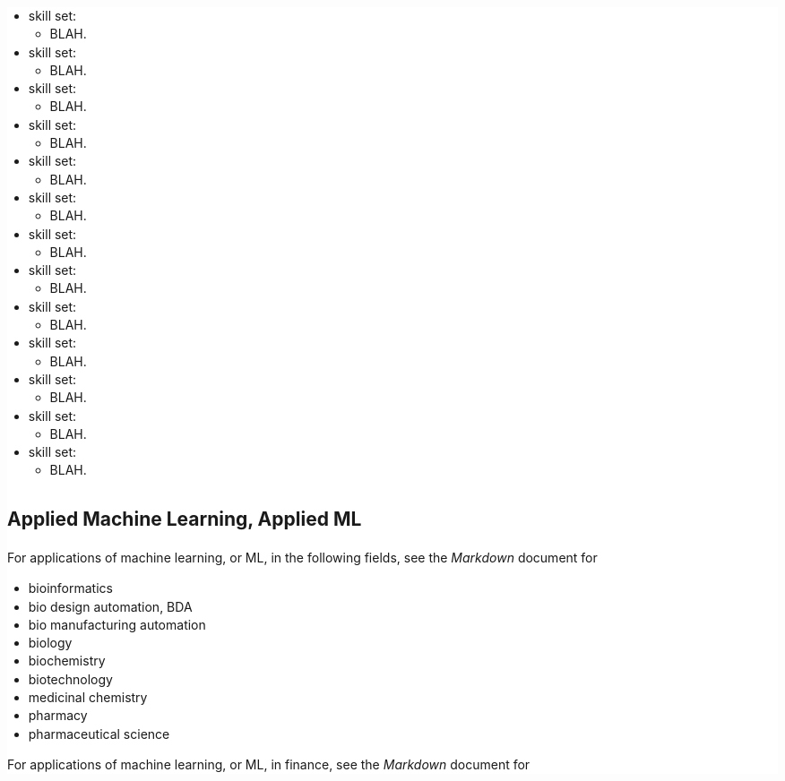 + skill set:
	- BLAH.
+ skill set:
	- BLAH.
+ skill set:
	- BLAH.
+ skill set:
	- BLAH.
+ skill set:
	- BLAH.
+ skill set:
	- BLAH.
+ skill set:
	- BLAH.
+ skill set:
	- BLAH.
+ skill set:
	- BLAH.
+ skill set:
	- BLAH.
+ skill set:
	- BLAH.
+ skill set:
	- BLAH.
+ skill set:
	- BLAH.














##	Applied Machine Learning, Applied ML



For applications of machine learning, or ML, in the following fields, see the *Markdown* document for [](bio-biochem-biotech-pharma.md)
+ bioinformatics
+ bio design automation, BDA
+ bio manufacturing automation
+ biology
+ biochemistry
+ biotechnology
+ medicinal chemistry
+ pharmacy
+ pharmaceutical science



For applications of machine learning, or ML, in finance, see the *Markdown* document for [](financial-engr-n-finance-x.md)

